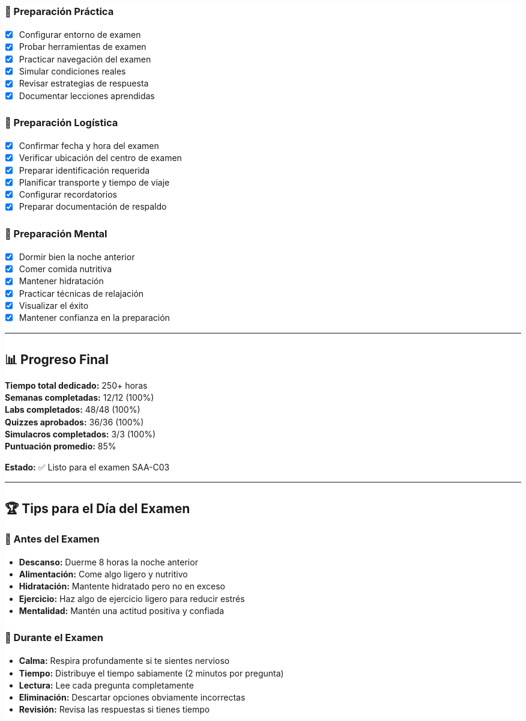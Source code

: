 ### 🧪 Preparación Práctica
- [x] Configurar entorno de examen
- [x] Probar herramientas de examen
- [x] Practicar navegación del examen
- [x] Simular condiciones reales
- [x] Revisar estrategias de respuesta
- [x] Documentar lecciones aprendidas

### 📝 Preparación Logística
- [x] Confirmar fecha y hora del examen
- [x] Verificar ubicación del centro de examen
- [x] Preparar identificación requerida
- [x] Planificar transporte y tiempo de viaje
- [x] Configurar recordatorios
- [x] Preparar documentación de respaldo

### 🎯 Preparación Mental
- [x] Dormir bien la noche anterior
- [x] Comer comida nutritiva
- [x] Mantener hidratación
- [x] Practicar técnicas de relajación
- [x] Visualizar el éxito
- [x] Mantener confianza en la preparación

---

## 📊 Progreso Final

**Tiempo total dedicado:** 250+ horas  
**Semanas completadas:** 12/12 (100%)  
**Labs completados:** 48/48 (100%)  
**Quizzes aprobados:** 36/36 (100%)  
**Simulacros completados:** 3/3 (100%)  
**Puntuación promedio:** 85%  

**Estado:** ✅ Listo para el examen SAA-C03

---

## 🏆 Tips para el Día del Examen

### 🌅 Antes del Examen
- **Descanso:** Duerme 8 horas la noche anterior
- **Alimentación:** Come algo ligero y nutritivo
- **Hidratación:** Mantente hidratado pero no en exceso
- **Ejercicio:** Haz algo de ejercicio ligero para reducir estrés
- **Mentalidad:** Mantén una actitud positiva y confiada

### 📝 Durante el Examen
- **Calma:** Respira profundamente si te sientes nervioso
- **Tiempo:** Distribuye el tiempo sabiamente (2 minutos por pregunta)
- **Lectura:** Lee cada pregunta completamente
- **Eliminación:** Descartar opciones obviamente incorrectas
- **Revisión:** Revisa las respuestas si tienes tiempo
